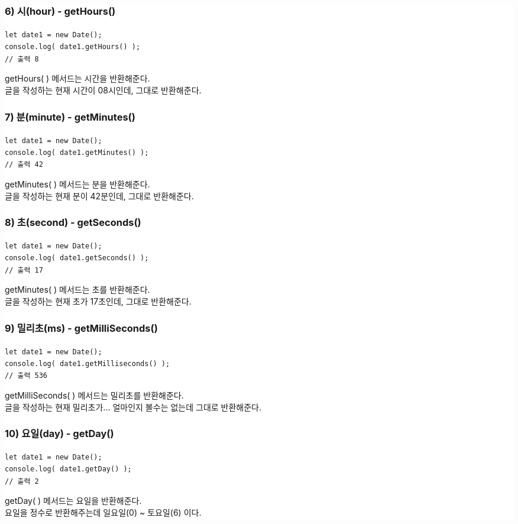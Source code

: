 ### 6) 시(hour) - getHours()
> 
```
let date1 = new Date();
console.log( date1.getHours() );
// 출력 8
```
getHours( ) 메서드는 시간을 반환해준다.<br>
글을 작성하는 현재 시간이 08시인데, 그대로 반환해준다.

### 7) 분(minute) - getMinutes()
> 
```
let date1 = new Date();
console.log( date1.getMinutes() );
// 출력 42
```
getMinutes( ) 메서드는 분을 반환해준다.<br>
글을 작성하는 현재 분이 42분인데, 그대로 반환해준다.

### 8) 초(second) - getSeconds()
> 
```
let date1 = new Date();
console.log( date1.getSeconds() );
// 출력 17
```
getMinutes( ) 메서드는 초를 반환해준다.<br>
글을 작성하는 현재 초가 17초인데, 그대로 반환해준다.

### 9) 밀리초(ms) - getMilliSeconds()
> 
```
let date1 = new Date();
console.log( date1.getMilliseconds() );
// 출력 536
```
getMilliSeconds( ) 메서드는 밀리초를 반환해준다.<br>
글을 작성하는 현재 밀리초가... 얼마인지 볼수는 없는데
그대로 반환해준다.

### 10) 요일(day) - getDay()
> 
```
let date1 = new Date();
console.log( date1.getDay() );
// 출력 2
```
getDay( ) 메서드는 요일을 반환해준다.<br>
요일을 정수로 반환해주는데 일요일(0) ~ 토요일(6) 이다.

